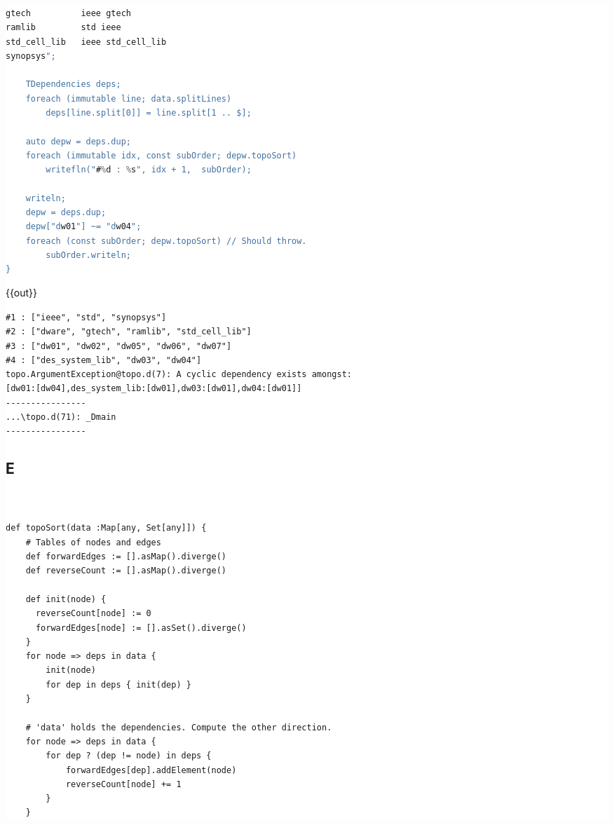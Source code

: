 ```d
gtech          ieee gtech
ramlib         std ieee
std_cell_lib   ieee std_cell_lib
synopsys";

    TDependencies deps;
    foreach (immutable line; data.splitLines)
        deps[line.split[0]] = line.split[1 .. $];

    auto depw = deps.dup;
    foreach (immutable idx, const subOrder; depw.topoSort)
        writefln("#%d : %s", idx + 1,  subOrder);

    writeln;
    depw = deps.dup;
    depw["dw01"] ~= "dw04";
    foreach (const subOrder; depw.topoSort) // Should throw.
        subOrder.writeln;
}
```

{{out}}

```txt
#1 : ["ieee", "std", "synopsys"]
#2 : ["dware", "gtech", "ramlib", "std_cell_lib"]
#3 : ["dw01", "dw02", "dw05", "dw06", "dw07"]
#4 : ["des_system_lib", "dw03", "dw04"]
topo.ArgumentException@topo.d(7): A cyclic dependency exists amongst:
[dw01:[dw04],des_system_lib:[dw01],dw03:[dw01],dw04:[dw01]]
----------------
...\topo.d(71): _Dmain
----------------
```



## E



```e>def makeQueue := <elib:vat.makeQueue


def topoSort(data :Map[any, Set[any]]) {
    # Tables of nodes and edges
    def forwardEdges := [].asMap().diverge()
    def reverseCount := [].asMap().diverge()
    
    def init(node) {
      reverseCount[node] := 0
      forwardEdges[node] := [].asSet().diverge()
    }
    for node => deps in data {
        init(node)
        for dep in deps { init(dep) }
    }
  
    # 'data' holds the dependencies. Compute the other direction.
    for node => deps in data {
        for dep ? (dep != node) in deps {
            forwardEdges[dep].addElement(node)
            reverseCount[node] += 1
        }
    }

```